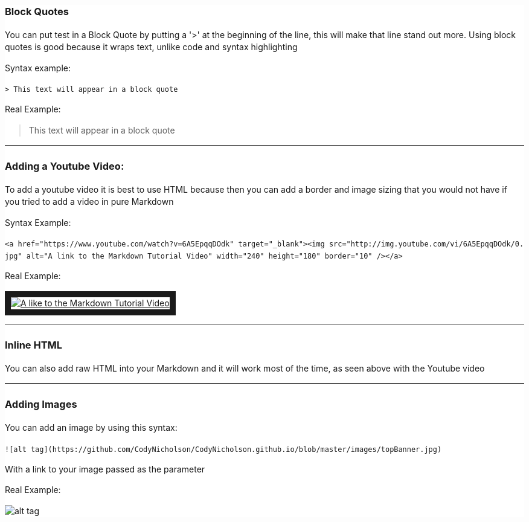 ### Block Quotes

You can put test in a Block Quote by putting a '>' at the beginning of the line, this will make that line stand out more. Using block quotes is good because it wraps text, unlike code and syntax highlighting

Syntax example:

```
> This text will appear in a block quote
```


Real Example:

> This text will appear in a block quote

***

### Adding a Youtube Video:

To add a youtube video it is best to use HTML because then you can add a border and image sizing that you would not have if you tried to add a video in pure Markdown

Syntax Example:

```
<a href="https://www.youtube.com/watch?v=6A5EpqqDOdk" target="_blank"><img src="http://img.youtube.com/vi/6A5EpqqDOdk/0.jpg" alt="A link to the Markdown Tutorial Video" width="240" height="180" border="10" /></a>
```

Real Example:

<a href="https://www.youtube.com/watch?v=6A5EpqqDOdk" target="_blank"><img src="http://img.youtube.com/vi/6A5EpqqDOdk/0.jpg" alt="A like to the Markdown Tutorial Video" width="240" height="180" border="10" /></a>

***

### Inline HTML

You can also add raw HTML into your Markdown and it will work most of the time, as seen above with the Youtube video

***

### Adding Images

You can add an image by using this syntax:

```
![alt tag](https://github.com/CodyNicholson/CodyNicholson.github.io/blob/master/images/topBanner.jpg)
```

With a link to your image passed as the parameter

Real Example:

![alt tag](https://github.com/CodyNicholson/CodyNicholson.github.io/blob/master/images/topBanner.jpg)
